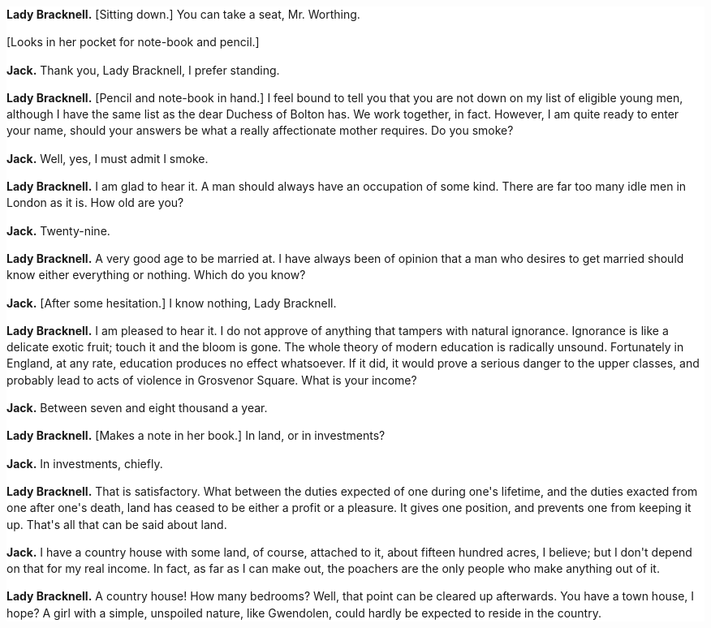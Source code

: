 **Lady Bracknell.**
[Sitting down.]  You can take a seat, Mr. Worthing.

[Looks in her pocket for note-book and pencil.]

**Jack.**
Thank you, Lady Bracknell, I prefer standing.

**Lady Bracknell.**
[Pencil and note-book in hand.]  I feel bound to tell you that you are not down on my list of eligible young men, although I have the same list as the dear Duchess of Bolton has.  We work together, in fact.  However, I am quite ready to enter your name, should your answers be what a really affectionate mother requires.  Do you smoke?

**Jack.**
Well, yes, I must admit I smoke.

**Lady Bracknell.**
I am glad to hear it.  A man should always have an occupation of some kind.  There are far too many idle men in London as it is.  How old are you?

**Jack.**
Twenty-nine.

**Lady Bracknell.**
A very good age to be married at.  I have always been of opinion that a man who desires to get married should know either everything or nothing.  Which do you know?

**Jack.**
[After some hesitation.]  I know nothing, Lady Bracknell.

**Lady Bracknell.**
I am pleased to hear it.  I do not approve of anything that tampers with natural ignorance.  Ignorance is like a delicate exotic fruit; touch it and the bloom is gone.  The whole theory of modern education is radically unsound.  Fortunately in England, at any rate, education produces no effect whatsoever.  If it did, it would prove a serious danger to the upper classes, and probably lead to acts of violence in Grosvenor Square.  What is your income?

**Jack.**
Between seven and eight thousand a year.

**Lady Bracknell.**
[Makes a note in her book.]  In land, or in investments?

**Jack.**
In investments, chiefly.

**Lady Bracknell.**
That is satisfactory.  What between the duties expected of one during one's lifetime, and the duties exacted from one after one's death, land has ceased to be either a profit or a pleasure.  It gives one position, and prevents one from keeping it up.  That's all that can be said about land.

**Jack.**
I have a country house with some land, of course, attached to it, about fifteen hundred acres, I believe; but I don't depend on that for my real income.  In fact, as far as I can make out, the poachers are the only people who make anything out of it.

**Lady Bracknell.**
A country house!  How many bedrooms?  Well, that point can be cleared up afterwards.  You have a town house, I hope?  A girl with a simple, unspoiled nature, like Gwendolen, could hardly be expected to reside in the country.
